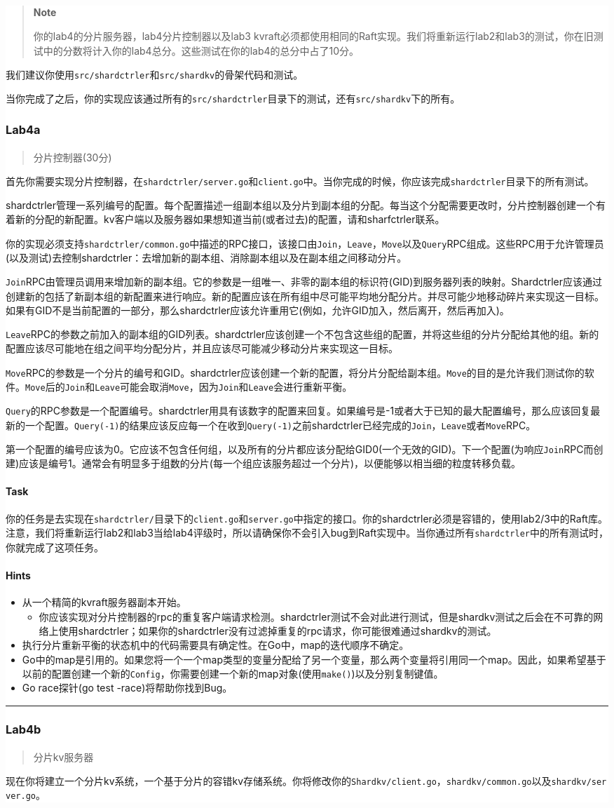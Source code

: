 > **Note**
>
> 你的lab4的分片服务器，lab4分片控制器以及lab3 kvraft必须都使用相同的Raft实现。我们将重新运行lab2和lab3的测试，你在旧测试中的分数将计入你的lab4总分。这些测试在你的lab4的总分中占了10分。

我们建议你使用`src/shardctrler`和`src/shardkv`的骨架代码和测试。

当你完成了之后，你的实现应该通过所有的`src/shardctrler`目录下的测试，还有`src/shardkv`下的所有。

### Lab4a

> 分片控制器(30分)

首先你需要实现分片控制器，在`shardctrler/server.go`和`client.go`中。当你完成的时候，你应该完成`shardctrler`目录下的所有测试。

shardctrler管理一系列编号的配置。每个配置描述一组副本组以及分片到副本组的分配。每当这个分配需要更改时，分片控制器创建一个有着新的分配的新配置。kv客户端以及服务器如果想知道当前(或者过去)的配置，请和sharfctrler联系。

你的实现必须支持`shardctrler/common.go`中描述的RPC接口，该接口由`Join`，`Leave`，`Move`以及`Query`RPC组成。这些RPC用于允许管理员(以及测试)去控制shardctrler：去增加新的副本组、消除副本组以及在副本组之间移动分片。

`Join`RPC由管理员调用来增加新的副本组。它的参数是一组唯一、非零的副本组的标识符(GID)到服务器列表的映射。Shardctrler应该通过创建新的包括了新副本组的新配置来进行响应。新的配置应该在所有组中尽可能平均地分配分片。并尽可能少地移动碎片来实现这一目标。如果有GID不是当前配置的一部分，那么shardctrler应该允许重用它(例如，允许GID加入，然后离开，然后再加入)。

`Leave`RPC的参数之前加入的副本组的GID列表。shardctrler应该创建一个不包含这些组的配置，并将这些组的分片分配给其他的组。新的配置应该尽可能地在组之间平均分配分片，并且应该尽可能减少移动分片来实现这一目标。

`Move`RPC的参数是一个分片的编号和GID。shardctrler应该创建一个新的配置，将分片分配给副本组。`Move`的目的是允许我们测试你的软件。`Move`后的`Join`和`Leave`可能会取消`Move`，因为`Join`和`Leave`会进行重新平衡。

`Query`的RPC参数是一个配置编号。shardctrler用具有该数字的配置来回复。如果编号是-1或者大于已知的最大配置编号，那么应该回复最新的一个配置。`Query(-1)`的结果应该反应每一个在收到`Query(-1)`之前shardctrler已经完成的`Join`，`Leave`或者`Move`RPC。

第一个配置的编号应该为0。它应该不包含任何组，以及所有的分片都应该分配给GID0(一个无效的GID)。下一个配置(为响应`Join`RPC而创建)应该是编号1。通常会有明显多于组数的分片(每一个组应该服务超过一个分片)，以便能够以相当细的粒度转移负载。

#### Task

你的任务是去实现在`shardctrler/`目录下的`client.go`和`server.go`中指定的接口。你的shardctrler必须是容错的，使用lab2/3中的Raft库。注意，我们将重新运行lab2和lab3当给lab4评级时，所以请确保你不会引入bug到Raft实现中。当你通过所有`shardctrler`中的所有测试时，你就完成了这项任务。

#### Hints

- 从一个精简的kvraft服务器副本开始。
  - 你应该实现对分片控制器的rpc的重复客户端请求检测。shardctrler测试不会对此进行测试，但是shardkv测试之后会在不可靠的网络上使用shardctrler；如果你的shardctrler没有过滤掉重复的rpc请求，你可能很难通过shardkv的测试。
- 执行分片重新平衡的状态机中的代码需要具有确定性。在Go中，map的迭代顺序不确定。
- Go中的map是引用的。如果您将一个一个map类型的变量分配给了另一个变量，那么两个变量将引用同一个map。因此，如果希望基于以前的配置创建一个新的`Config`，你需要创建一个新的map对象(使用`make()`)以及分别复制键值。
- Go race探针(go test -race)将帮助你找到Bug。

---

### Lab4b

> 分片kv服务器

现在你将建立一个分片kv系统，一个基于分片的容错kv存储系统。你将修改你的`Shardkv/client.go`，`shardkv/common.go`以及`shardkv/server.go`。
